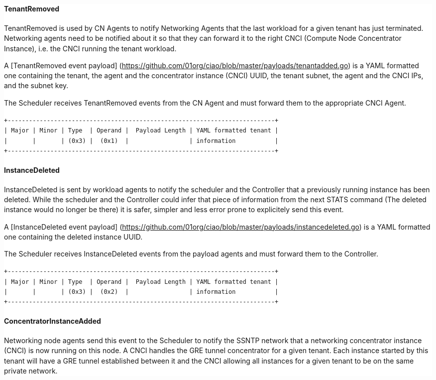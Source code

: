 #### TenantRemoved ####
TenantRemoved is used by CN Agents to notify Networking
Agents that the last workload for a given tenant has just
terminated. Networking agents need to be notified about
it so that they can forward it to the right CNCI (Compute
Node Concentrator Instance), i.e. the CNCI running the
tenant workload.

A [TenantRemoved event payload]
(https://github.com/01org/ciao/blob/master/payloads/tenantadded.go)
is a YAML formatted one containing the tenant, the agent
and the concentrator instance (CNCI) UUID, the tenant subnet,
the agent and the CNCI IPs, and the subnet key.

The Scheduler receives TenantRemoved events from the CN Agent
and must forward them to the appropriate CNCI Agent.

```
+---------------------------------------------------------------------------+
| Major | Minor | Type  | Operand |  Payload Length | YAML formatted tenant |
|       |       | (0x3) |  (0x1)  |                 | information           |
+---------------------------------------------------------------------------+
```

#### InstanceDeleted ####
InstanceDeleted is sent by workload agents to notify
the scheduler and the Controller that a previously running
instance has been deleted.
While the scheduler and the Controller could infer that piece
of information from the next STATS command (The deleted
instance would no longer be there) it is safer, simpler
and less error prone to explicitely send this event.

A [InstanceDeleted event payload]
(https://github.com/01org/ciao/blob/master/payloads/instancedeleted.go)
is a YAML formatted one containing the deleted instance UUID.

The Scheduler receives InstanceDeleted events from the
payload agents and must forward them to the Controller.

```
+---------------------------------------------------------------------------+
| Major | Minor | Type  | Operand |  Payload Length | YAML formatted tenant |
|       |       | (0x3) |  (0x2)  |                 | information           |
+---------------------------------------------------------------------------+
```

#### ConcentratorInstanceAdded ####
Networking node agents send this event to the Scheduler
to notify the SSNTP network that a networking concentrator
instance (CNCI) is now running on this node.
A CNCI handles the GRE tunnel concentrator for a given
tenant. Each instance started by this tenant will have a
GRE tunnel established between it and the CNCI allowing all
instances for a given tenant to be on the same private
network.
